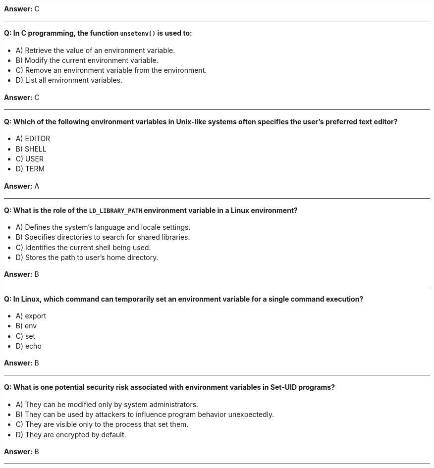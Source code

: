 **Answer:** C

---

**Q: In C programming, the function `unsetenv()` is used to:**
- A) Retrieve the value of an environment variable.
- B) Modify the current environment variable.
- C) Remove an environment variable from the environment.
- D) List all environment variables.

**Answer:** C

---

**Q: Which of the following environment variables in Unix-like systems often specifies the user’s preferred text editor?**
- A) EDITOR
- B) SHELL
- C) USER
- D) TERM

**Answer:** A

---

**Q: What is the role of the `LD_LIBRARY_PATH` environment variable in a Linux environment?**
- A) Defines the system’s language and locale settings.
- B) Specifies directories to search for shared libraries.
- C) Identifies the current shell being used.
- D) Stores the path to user’s home directory.

**Answer:** B

---

**Q: In Linux, which command can temporarily set an environment variable for a single command execution?**
- A) export
- B) env
- C) set
- D) echo

**Answer:** B

---

**Q: What is one potential security risk associated with environment variables in Set-UID programs?**
- A) They can be modified only by system administrators.
- B) They can be used by attackers to influence program behavior unexpectedly.
- C) They are visible only to the process that set them.
- D) They are encrypted by default.

**Answer:** B

---
